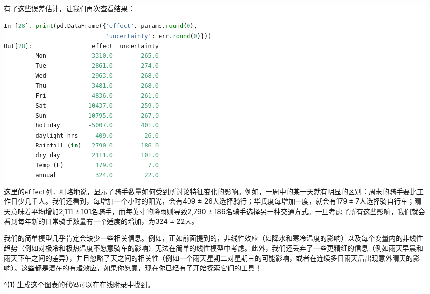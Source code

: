 有了这些误差估计，让我们再次查看结果：

```py
In [28]: print(pd.DataFrame({'effect': params.round(0),
                             'uncertainty': err.round(0)}))
Out[28]:                 effect  uncertainty
         Mon            -3310.0        265.0
         Tue            -2861.0        274.0
         Wed            -2963.0        268.0
         Thu            -3481.0        268.0
         Fri            -4836.0        261.0
         Sat           -10437.0        259.0
         Sun           -10795.0        267.0
         holiday        -5007.0        401.0
         daylight_hrs     409.0         26.0
         Rainfall (in)  -2790.0        186.0
         dry day         2111.0        101.0
         Temp (F)         179.0          7.0
         annual           324.0         22.0
```

这里的`effect`列，粗略地说，显示了骑手数量如何受到所讨论特征变化的影响。例如，一周中的某一天就有明显的区别：周末的骑手要比工作日少几千人。我们还看到，每增加一个小时的阳光，会有409 ± 26人选择骑行；华氏度每增加一度，就会有179 ± 7人选择骑自行车；晴天意味着平均增加2,111 ± 101名骑手，而每英寸的降雨则导致2,790 ± 186名骑手选择另一种交通方式。一旦考虑了所有这些影响，我们就会看到每年新的日常骑手数量有一个适度的增加，为324 ± 22人。

我们的简单模型几乎肯定会缺少一些相关信息。例如，正如前面提到的，非线性效应（如降水和寒冷温度的影响）以及每个变量内的非线性趋势（例如对极冷和极热温度不愿意骑车的影响）无法在简单的线性模型中考虑。此外，我们还丢弃了一些更精细的信息（例如雨天早晨和雨天下午之间的差异），并且忽略了天之间的相关性（例如一个雨天星期二对星期三的可能影响，或者在连续多日雨天后出现意外晴天的影响）。这些都是潜在的有趣效应，如果你愿意，现在你已经有了开始探索它们的工具！

^([1](ch42.xhtml#idm45858736130864-marker)) 生成这个图表的代码可以在[在线附录](https://oreil.ly/o1Zya)中找到。
